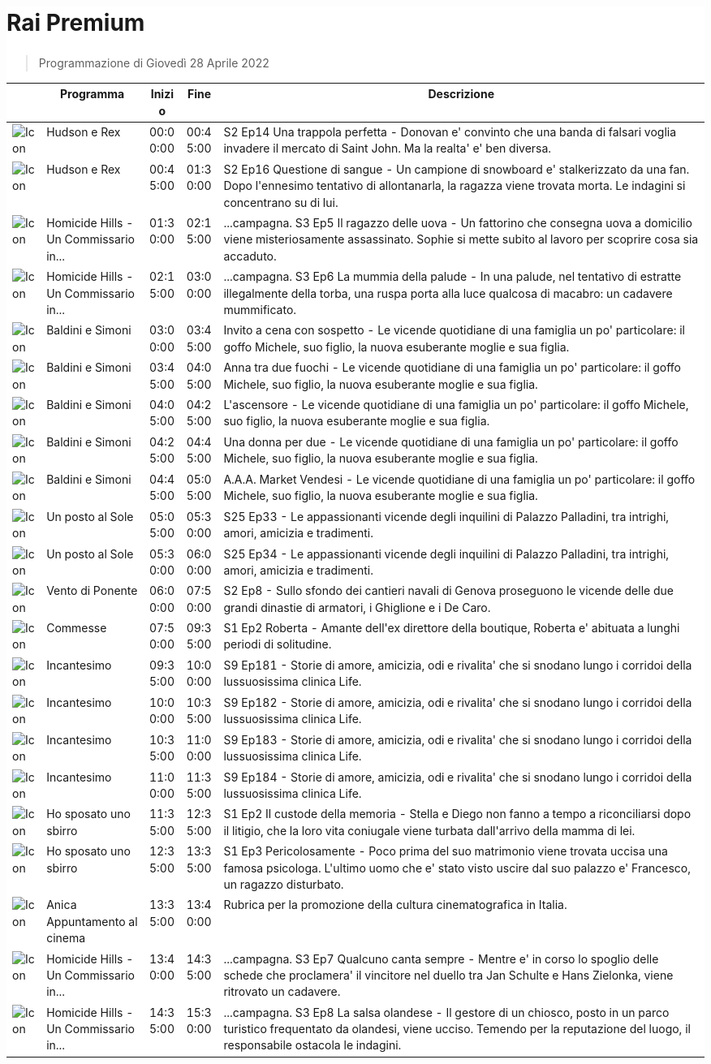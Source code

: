 # Rai Premium
> Programmazione di Giovedì 28 Aprile 2022

||Programma|Inizio|Fine|Descrizione|
|---|---|---|---|---|
|![Icon](https://guidatv.sky.it/uuid/dtt_cover_l58VsCKBwnW.png)|Hudson e Rex|00:00:00|00:45:00|S2 Ep14 Una trappola perfetta - Donovan e&#039; convinto che una banda di falsari voglia invadere il mercato di Saint John. Ma la realta&#039; e&#039; ben diversa.
|![Icon](https://guidatv.sky.it/uuid/dtt_cover_l58VsCKBwnW.png)|Hudson e Rex|00:45:00|01:30:00|S2 Ep16 Questione di sangue - Un campione di snowboard e&#039; stalkerizzato da una fan. Dopo l&#039;ennesimo tentativo di allontanarla, la ragazza viene trovata morta. Le indagini si concentrano su di lui.
|![Icon](https://guidatv.sky.it/uuid/dtt_cover_l58VsCKBwnW.png)|Homicide Hills - Un Commissario in...|01:30:00|02:15:00|...campagna. S3 Ep5 Il ragazzo delle uova - Un fattorino che consegna uova a domicilio viene misteriosamente assassinato. Sophie si mette subito al lavoro per scoprire cosa sia accaduto.
|![Icon](https://guidatv.sky.it/uuid/dtt_cover_l58VsCKBwnW.png)|Homicide Hills - Un Commissario in...|02:15:00|03:00:00|...campagna. S3 Ep6 La mummia della palude - In una palude, nel tentativo di estratte illegalmente della torba, una ruspa porta alla luce qualcosa di macabro: un cadavere mummificato.
|![Icon](https://guidatv.sky.it/uuid/dtt_cover_l58VsCKBwnW.png)|Baldini e Simoni|03:00:00|03:45:00|Invito a cena con sospetto - Le vicende quotidiane di una famiglia un po&#039; particolare: il goffo Michele, suo figlio, la nuova esuberante moglie e sua figlia.
|![Icon](https://guidatv.sky.it/uuid/dtt_cover_l58VsCKBwnW.png)|Baldini e Simoni|03:45:00|04:05:00|Anna tra due fuochi - Le vicende quotidiane di una famiglia un po&#039; particolare: il goffo Michele, suo figlio, la nuova esuberante moglie e sua figlia.
|![Icon](https://guidatv.sky.it/uuid/dtt_cover_l58VsCKBwnW.png)|Baldini e Simoni|04:05:00|04:25:00|L&#039;ascensore - Le vicende quotidiane di una famiglia un po&#039; particolare: il goffo Michele, suo figlio, la nuova esuberante moglie e sua figlia.
|![Icon](https://guidatv.sky.it/uuid/dtt_cover_l58VsCKBwnW.png)|Baldini e Simoni|04:25:00|04:45:00|Una donna per due - Le vicende quotidiane di una famiglia un po&#039; particolare: il goffo Michele, suo figlio, la nuova esuberante moglie e sua figlia.
|![Icon](https://guidatv.sky.it/uuid/dtt_cover_l58VsCKBwnW.png)|Baldini e Simoni|04:45:00|05:05:00|A.A.A. Market Vendesi - Le vicende quotidiane di una famiglia un po&#039; particolare: il goffo Michele, suo figlio, la nuova esuberante moglie e sua figlia.
|![Icon](https://guidatv.sky.it/uuid/dtt_cover_l58VsCKBwnW.png)|Un posto al Sole|05:05:00|05:30:00|S25 Ep33 - Le appassionanti vicende degli inquilini di Palazzo Palladini, tra intrighi, amori, amicizia e tradimenti.
|![Icon](https://guidatv.sky.it/uuid/dtt_cover_l58VsCKBwnW.png)|Un posto al Sole|05:30:00|06:00:00|S25 Ep34 - Le appassionanti vicende degli inquilini di Palazzo Palladini, tra intrighi, amori, amicizia e tradimenti.
|![Icon](https://guidatv.sky.it/uuid/dtt_cover_l58VsCKBwnW.png)|Vento di Ponente|06:00:00|07:50:00|S2 Ep8 - Sullo sfondo dei cantieri navali di Genova proseguono le vicende delle due grandi dinastie di armatori, i Ghiglione e i De Caro.
|![Icon](https://guidatv.sky.it/uuid/dtt_cover_l58VsCKBwnW.png)|Commesse|07:50:00|09:35:00|S1 Ep2 Roberta - Amante dell&#039;ex direttore della boutique, Roberta e&#039; abituata a lunghi periodi di solitudine.
|![Icon](https://guidatv.sky.it/uuid/dtt_cover_l58VsCKBwnW.png)|Incantesimo|09:35:00|10:00:00|S9 Ep181 - Storie di amore, amicizia, odi e rivalita&#039; che si snodano lungo i corridoi della lussuosissima clinica Life.
|![Icon](https://guidatv.sky.it/uuid/dtt_cover_l58VsCKBwnW.png)|Incantesimo|10:00:00|10:35:00|S9 Ep182 - Storie di amore, amicizia, odi e rivalita&#039; che si snodano lungo i corridoi della lussuosissima clinica Life.
|![Icon](https://guidatv.sky.it/uuid/dtt_cover_l58VsCKBwnW.png)|Incantesimo|10:35:00|11:00:00|S9 Ep183 - Storie di amore, amicizia, odi e rivalita&#039; che si snodano lungo i corridoi della lussuosissima clinica Life.
|![Icon](https://guidatv.sky.it/uuid/dtt_cover_l58VsCKBwnW.png)|Incantesimo|11:00:00|11:35:00|S9 Ep184 - Storie di amore, amicizia, odi e rivalita&#039; che si snodano lungo i corridoi della lussuosissima clinica Life.
|![Icon](https://guidatv.sky.it/uuid/dtt_cover_l58VsCKBwnW.png)|Ho sposato uno sbirro|11:35:00|12:35:00|S1 Ep2 Il custode della memoria - Stella e Diego non fanno a tempo a riconciliarsi dopo il litigio, che la loro vita coniugale viene turbata dall&#039;arrivo della mamma di lei.
|![Icon](https://guidatv.sky.it/uuid/dtt_cover_l58VsCKBwnW.png)|Ho sposato uno sbirro|12:35:00|13:35:00|S1 Ep3 Pericolosamente - Poco prima del suo matrimonio viene trovata uccisa una famosa psicologa. L&#039;ultimo uomo che e&#039; stato visto uscire dal suo palazzo e&#039; Francesco, un ragazzo disturbato.
|![Icon](https://guidatv.sky.it/uuid/dtt_cover_l58VsCKBwnW.png)|Anica Appuntamento al cinema|13:35:00|13:40:00|Rubrica per la promozione della cultura cinematografica in Italia.
|![Icon](https://guidatv.sky.it/uuid/dtt_cover_l58VsCKBwnW.png)|Homicide Hills - Un Commissario in...|13:40:00|14:35:00|...campagna. S3 Ep7 Qualcuno canta sempre - Mentre e&#039; in corso lo spoglio delle schede che proclamera&#039; il vincitore nel duello tra Jan Schulte e Hans Zielonka, viene ritrovato un cadavere.
|![Icon](https://guidatv.sky.it/uuid/dtt_cover_l58VsCKBwnW.png)|Homicide Hills - Un Commissario in...|14:35:00|15:30:00|...campagna. S3 Ep8 La salsa olandese - Il gestore di un chiosco, posto in un parco turistico frequentato da olandesi, viene ucciso. Temendo per la reputazione del luogo, il responsabile ostacola le indagini.